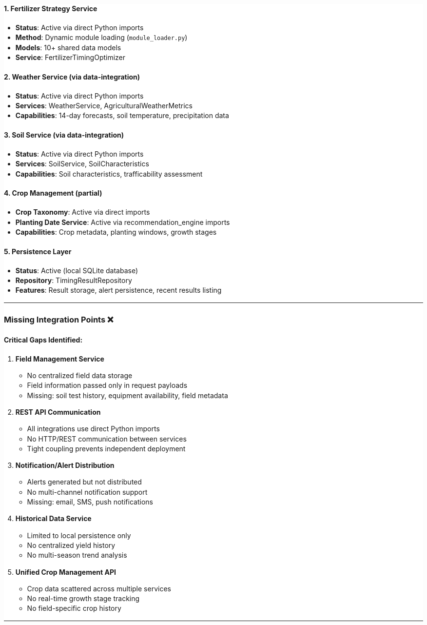 #### 1. Fertilizer Strategy Service
- **Status**: Active via direct Python imports
- **Method**: Dynamic module loading (`module_loader.py`)
- **Models**: 10+ shared data models
- **Service**: FertilizerTimingOptimizer

#### 2. Weather Service (via data-integration)
- **Status**: Active via direct Python imports
- **Services**: WeatherService, AgriculturalWeatherMetrics
- **Capabilities**: 14-day forecasts, soil temperature, precipitation data

#### 3. Soil Service (via data-integration)
- **Status**: Active via direct Python imports
- **Services**: SoilService, SoilCharacteristics
- **Capabilities**: Soil characteristics, trafficability assessment

#### 4. Crop Management (partial)
- **Crop Taxonomy**: Active via direct imports
- **Planting Date Service**: Active via recommendation_engine imports
- **Capabilities**: Crop metadata, planting windows, growth stages

#### 5. Persistence Layer
- **Status**: Active (local SQLite database)
- **Repository**: TimingResultRepository
- **Features**: Result storage, alert persistence, recent results listing

---

### Missing Integration Points ❌

#### Critical Gaps Identified:

1. **Field Management Service**
   - No centralized field data storage
   - Field information passed only in request payloads
   - Missing: soil test history, equipment availability, field metadata

2. **REST API Communication**
   - All integrations use direct Python imports
   - No HTTP/REST communication between services
   - Tight coupling prevents independent deployment

3. **Notification/Alert Distribution**
   - Alerts generated but not distributed
   - No multi-channel notification support
   - Missing: email, SMS, push notifications

4. **Historical Data Service**
   - Limited to local persistence only
   - No centralized yield history
   - No multi-season trend analysis

5. **Unified Crop Management API**
   - Crop data scattered across multiple services
   - No real-time growth stage tracking
   - No field-specific crop history

---